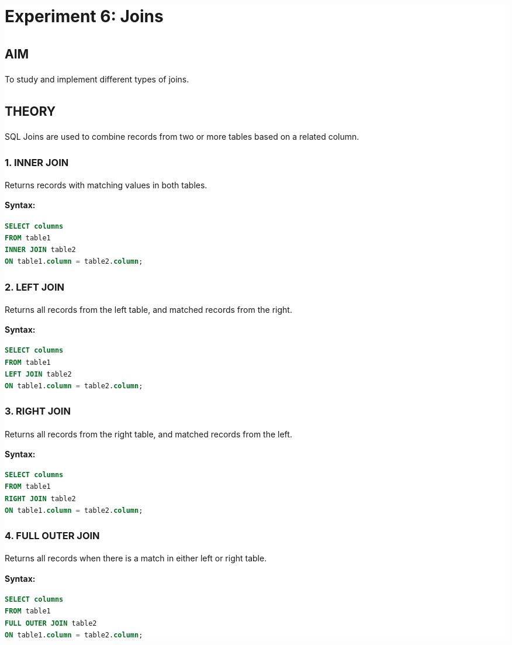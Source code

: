 # Experiment 6: Joins
## AIM
To study and implement different types of joins.

## THEORY

SQL Joins are used to combine records from two or more tables based on a related column.

### 1. INNER JOIN
Returns records with matching values in both tables.

**Syntax:**
```sql
SELECT columns
FROM table1
INNER JOIN table2
ON table1.column = table2.column;
```

### 2. LEFT JOIN
Returns all records from the left table, and matched records from the right.

**Syntax:**

```sql
SELECT columns
FROM table1
LEFT JOIN table2
ON table1.column = table2.column;
```
### 3. RIGHT JOIN
Returns all records from the right table, and matched records from the left.

**Syntax:**

```sql
SELECT columns
FROM table1
RIGHT JOIN table2
ON table1.column = table2.column;
```
### 4. FULL OUTER JOIN
Returns all records when there is a match in either left or right table.

**Syntax:**

```sql
SELECT columns
FROM table1
FULL OUTER JOIN table2
ON table1.column = table2.column;
```
